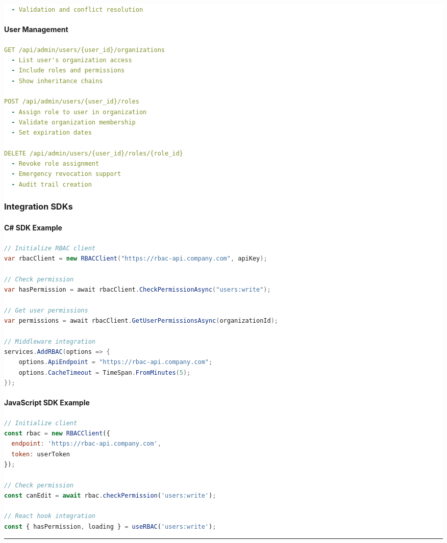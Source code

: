 ```yaml
  - Validation and conflict resolution
```

#### User Management

```yaml
GET /api/admin/users/{user_id}/organizations
  - List user's organization access
  - Include roles and permissions
  - Show inheritance chains

POST /api/admin/users/{user_id}/roles
  - Assign role to user in organization
  - Validate organization membership
  - Set expiration dates

DELETE /api/admin/users/{user_id}/roles/{role_id}
  - Revoke role assignment
  - Emergency revocation support
  - Audit trail creation
```

### Integration SDKs

#### C# SDK Example

```csharp
// Initialize RBAC client
var rbacClient = new RBACClient("https://rbac-api.company.com", apiKey);

// Check permission
var hasPermission = await rbacClient.CheckPermissionAsync("users:write");

// Get user permissions
var permissions = await rbacClient.GetUserPermissionsAsync(organizationId);

// Middleware integration
services.AddRBAC(options => {
    options.ApiEndpoint = "https://rbac-api.company.com";
    options.CacheTimeout = TimeSpan.FromMinutes(5);
});
```

#### JavaScript SDK Example

```javascript
// Initialize client
const rbac = new RBACClient({
  endpoint: 'https://rbac-api.company.com',
  token: userToken
});

// Check permission
const canEdit = await rbac.checkPermission('users:write');

// React hook integration
const { hasPermission, loading } = useRBAC('users:write');
```

---